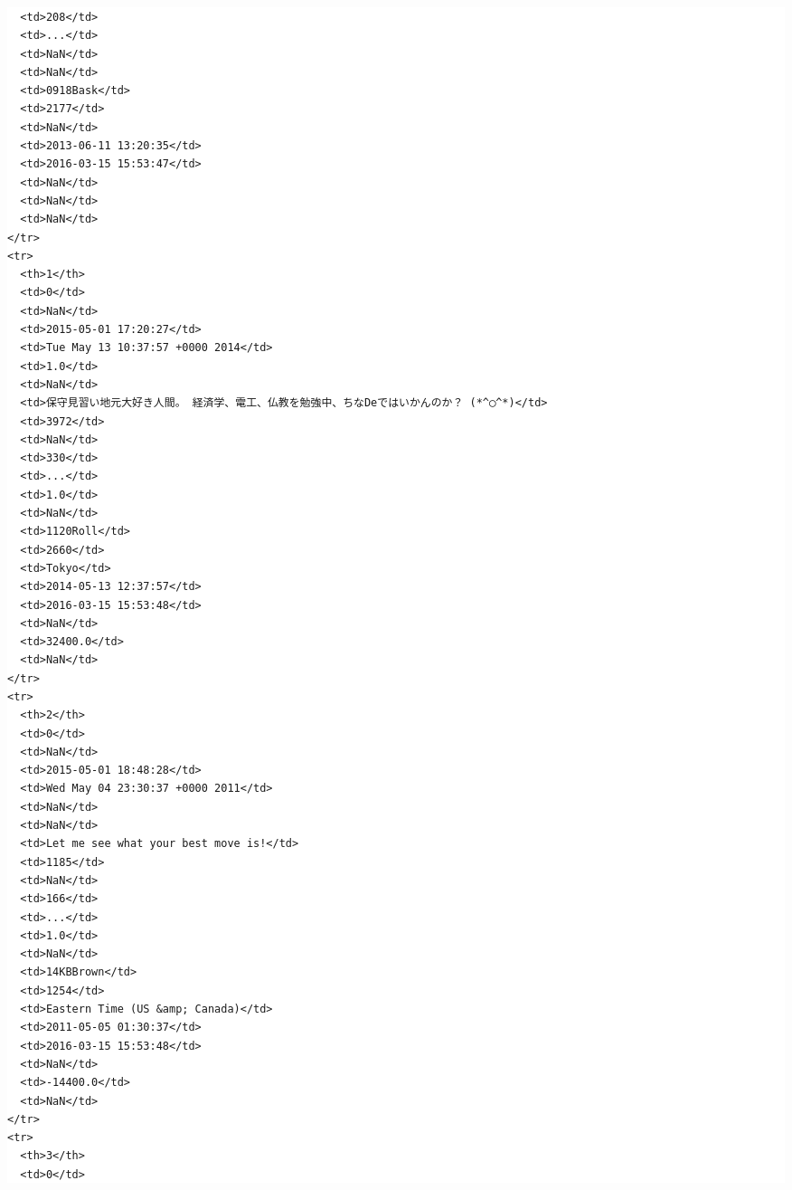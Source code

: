       <td>208</td>
      <td>...</td>
      <td>NaN</td>
      <td>NaN</td>
      <td>0918Bask</td>
      <td>2177</td>
      <td>NaN</td>
      <td>2013-06-11 13:20:35</td>
      <td>2016-03-15 15:53:47</td>
      <td>NaN</td>
      <td>NaN</td>
      <td>NaN</td>
    </tr>
    <tr>
      <th>1</th>
      <td>0</td>
      <td>NaN</td>
      <td>2015-05-01 17:20:27</td>
      <td>Tue May 13 10:37:57 +0000 2014</td>
      <td>1.0</td>
      <td>NaN</td>
      <td>保守見習い地元大好き人間。 経済学、電工、仏教を勉強中、ちなDeではいかんのか？ (*^◯^*)</td>
      <td>3972</td>
      <td>NaN</td>
      <td>330</td>
      <td>...</td>
      <td>1.0</td>
      <td>NaN</td>
      <td>1120Roll</td>
      <td>2660</td>
      <td>Tokyo</td>
      <td>2014-05-13 12:37:57</td>
      <td>2016-03-15 15:53:48</td>
      <td>NaN</td>
      <td>32400.0</td>
      <td>NaN</td>
    </tr>
    <tr>
      <th>2</th>
      <td>0</td>
      <td>NaN</td>
      <td>2015-05-01 18:48:28</td>
      <td>Wed May 04 23:30:37 +0000 2011</td>
      <td>NaN</td>
      <td>NaN</td>
      <td>Let me see what your best move is!</td>
      <td>1185</td>
      <td>NaN</td>
      <td>166</td>
      <td>...</td>
      <td>1.0</td>
      <td>NaN</td>
      <td>14KBBrown</td>
      <td>1254</td>
      <td>Eastern Time (US &amp; Canada)</td>
      <td>2011-05-05 01:30:37</td>
      <td>2016-03-15 15:53:48</td>
      <td>NaN</td>
      <td>-14400.0</td>
      <td>NaN</td>
    </tr>
    <tr>
      <th>3</th>
      <td>0</td>